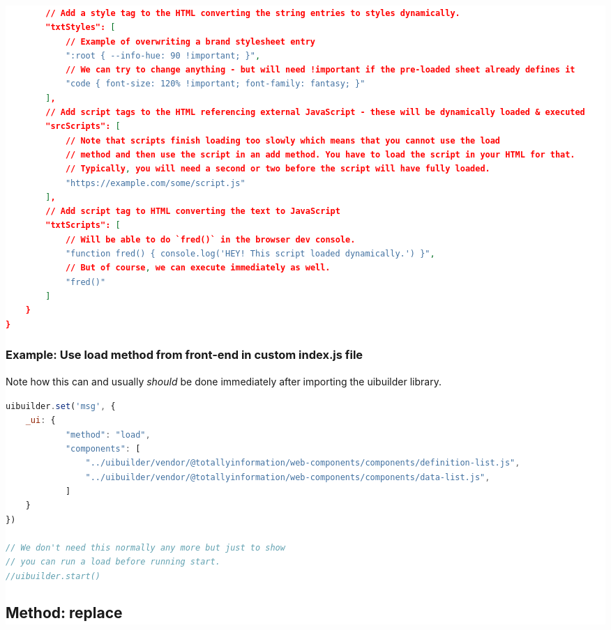 ```json
        // Add a style tag to the HTML converting the string entries to styles dynamically.
        "txtStyles": [
            // Example of overwriting a brand stylesheet entry
            ":root { --info-hue: 90 !important; }",
            // We can try to change anything - but will need !important if the pre-loaded sheet already defines it
            "code { font-size: 120% !important; font-family: fantasy; }"
        ],
        // Add script tags to the HTML referencing external JavaScript - these will be dynamically loaded & executed
        "srcScripts": [
            // Note that scripts finish loading too slowly which means that you cannot use the load
            // method and then use the script in an add method. You have to load the script in your HTML for that.
            // Typically, you will need a second or two before the script will have fully loaded.
            "https://example.com/some/script.js"
        ],
        // Add script tag to HTML converting the text to JavaScript
        "txtScripts": [
            // Will be able to do `fred()` in the browser dev console.
            "function fred() { console.log('HEY! This script loaded dynamically.') }",
            // But of course, we can execute immediately as well.
            "fred()"
        ]
    }
}
```

### Example: Use load method from front-end in custom index.js file

Note how this can and usually *should* be done immediately after importing the uibuilder library.

```javascript
uibuilder.set('msg', {
    _ui: {
            "method": "load",
            "components": [
                "../uibuilder/vendor/@totallyinformation/web-components/components/definition-list.js",
                "../uibuilder/vendor/@totallyinformation/web-components/components/data-list.js",
            ]
    }
})

// We don't need this normally any more but just to show
// you can run a load before running start.
//uibuilder.start()
```

## Method: replace
